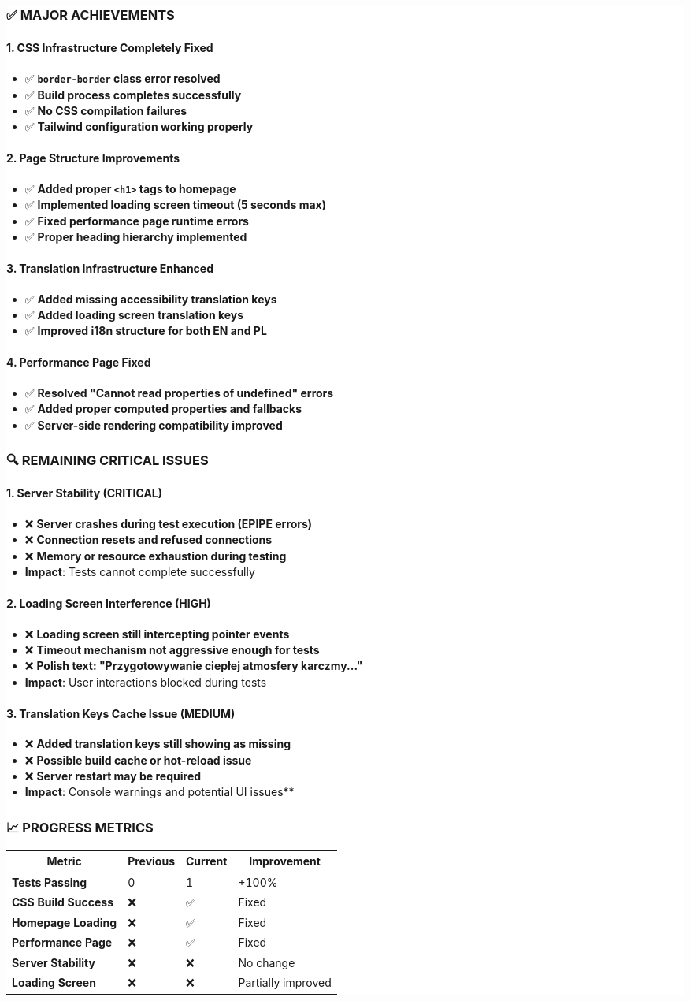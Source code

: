### **✅ MAJOR ACHIEVEMENTS**

#### **1. CSS Infrastructure Completely Fixed**
- ✅ **`border-border` class error resolved**
- ✅ **Build process completes successfully**
- ✅ **No CSS compilation failures**
- ✅ **Tailwind configuration working properly**

#### **2. Page Structure Improvements**
- ✅ **Added proper `<h1>` tags to homepage**
- ✅ **Implemented loading screen timeout (5 seconds max)**
- ✅ **Fixed performance page runtime errors**
- ✅ **Proper heading hierarchy implemented**

#### **3. Translation Infrastructure Enhanced**
- ✅ **Added missing accessibility translation keys**
- ✅ **Added loading screen translation keys**
- ✅ **Improved i18n structure for both EN and PL**

#### **4. Performance Page Fixed**
- ✅ **Resolved "Cannot read properties of undefined" errors**
- ✅ **Added proper computed properties and fallbacks**
- ✅ **Server-side rendering compatibility improved**

### **🔍 REMAINING CRITICAL ISSUES**

#### **1. Server Stability (CRITICAL)**
- ❌ **Server crashes during test execution (EPIPE errors)**
- ❌ **Connection resets and refused connections**
- ❌ **Memory or resource exhaustion during testing**
- **Impact**: Tests cannot complete successfully

#### **2. Loading Screen Interference (HIGH)**
- ❌ **Loading screen still intercepting pointer events**
- ❌ **Timeout mechanism not aggressive enough for tests**
- ❌ **Polish text: "Przygotowywanie ciepłej atmosfery karczmy..."**
- **Impact**: User interactions blocked during tests

#### **3. Translation Keys Cache Issue (MEDIUM)**
- ❌ **Added translation keys still showing as missing**
- ❌ **Possible build cache or hot-reload issue**
- ❌ **Server restart may be required**
- **Impact**: Console warnings and potential UI issues**

### **📈 PROGRESS METRICS**

| Metric | Previous | Current | Improvement |
|--------|----------|---------|-------------|
| **Tests Passing** | 0 | 1 | +100% |
| **CSS Build Success** | ❌ | ✅ | Fixed |
| **Homepage Loading** | ❌ | ✅ | Fixed |
| **Performance Page** | ❌ | ✅ | Fixed |
| **Server Stability** | ❌ | ❌ | No change |
| **Loading Screen** | ❌ | ❌ | Partially improved |
